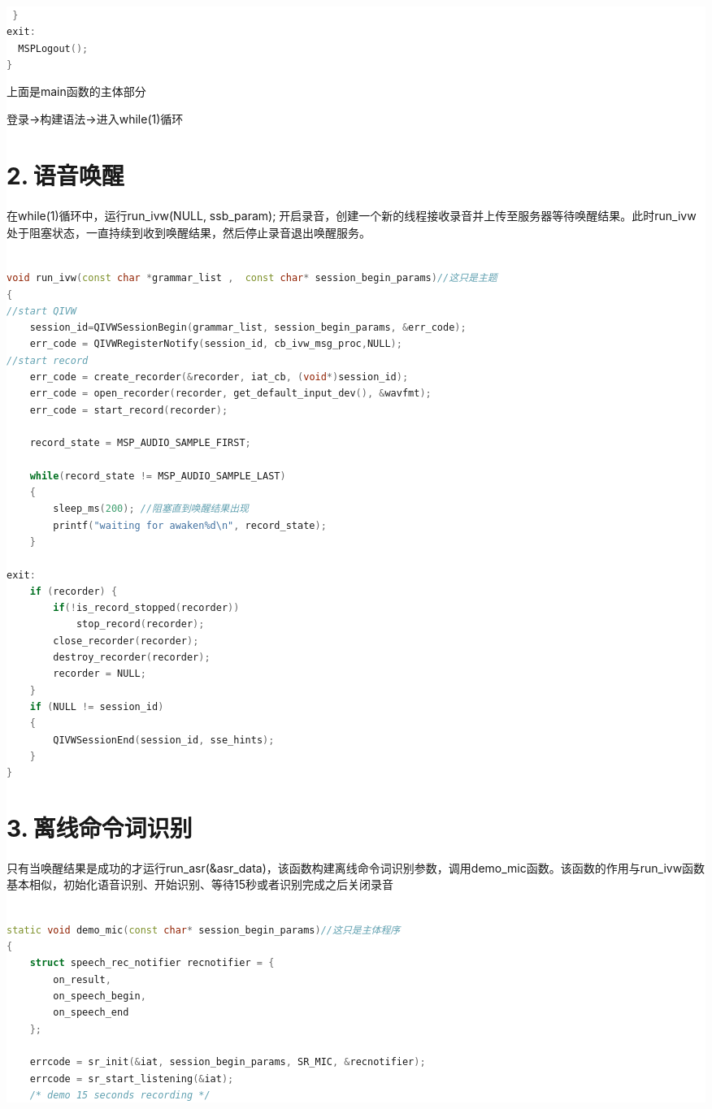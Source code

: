 ```cpp
 }
exit:
  MSPLogout();
}
```
上面是main函数的主体部分

登录->构建语法->进入while(1)循环
# 2. 语音唤醒
在while(1)循环中，运行run_ivw(NULL, ssb_param); 开启录音，创建一个新的线程接收录音并上传至服务器等待唤醒结果。此时run_ivw处于阻塞状态，一直持续到收到唤醒结果，然后停止录音退出唤醒服务。
```cpp

void run_ivw(const char *grammar_list ,  const char* session_begin_params)//这只是主题
{
//start QIVW
    session_id=QIVWSessionBegin(grammar_list, session_begin_params, &err_code);
    err_code = QIVWRegisterNotify(session_id, cb_ivw_msg_proc,NULL);
//start record
    err_code = create_recorder(&recorder, iat_cb, (void*)session_id);
    err_code = open_recorder(recorder, get_default_input_dev(), &wavfmt);
    err_code = start_record(recorder);
    
    record_state = MSP_AUDIO_SAMPLE_FIRST;
 
    while(record_state != MSP_AUDIO_SAMPLE_LAST)
    {
        sleep_ms(200); //阻塞直到唤醒结果出现
        printf("waiting for awaken%d\n", record_state);
    }
    
exit:
    if (recorder) {
        if(!is_record_stopped(recorder))
            stop_record(recorder);
        close_recorder(recorder);
        destroy_recorder(recorder);
        recorder = NULL;
    }
    if (NULL != session_id)
    {
        QIVWSessionEnd(session_id, sse_hints);
    }
}
```
# 3. 离线命令词识别
只有当唤醒结果是成功的才运行run_asr(&asr_data)，该函数构建离线命令词识别参数，调用demo_mic函数。该函数的作用与run_ivw函数基本相似，初始化语音识别、开始识别、等待15秒或者识别完成之后关闭录音
```cpp

static void demo_mic(const char* session_begin_params)//这只是主体程序
{
    struct speech_rec_notifier recnotifier = {
        on_result,
        on_speech_begin,
        on_speech_end
    };
 
    errcode = sr_init(&iat, session_begin_params, SR_MIC, &recnotifier);
    errcode = sr_start_listening(&iat);
    /* demo 15 seconds recording */
```